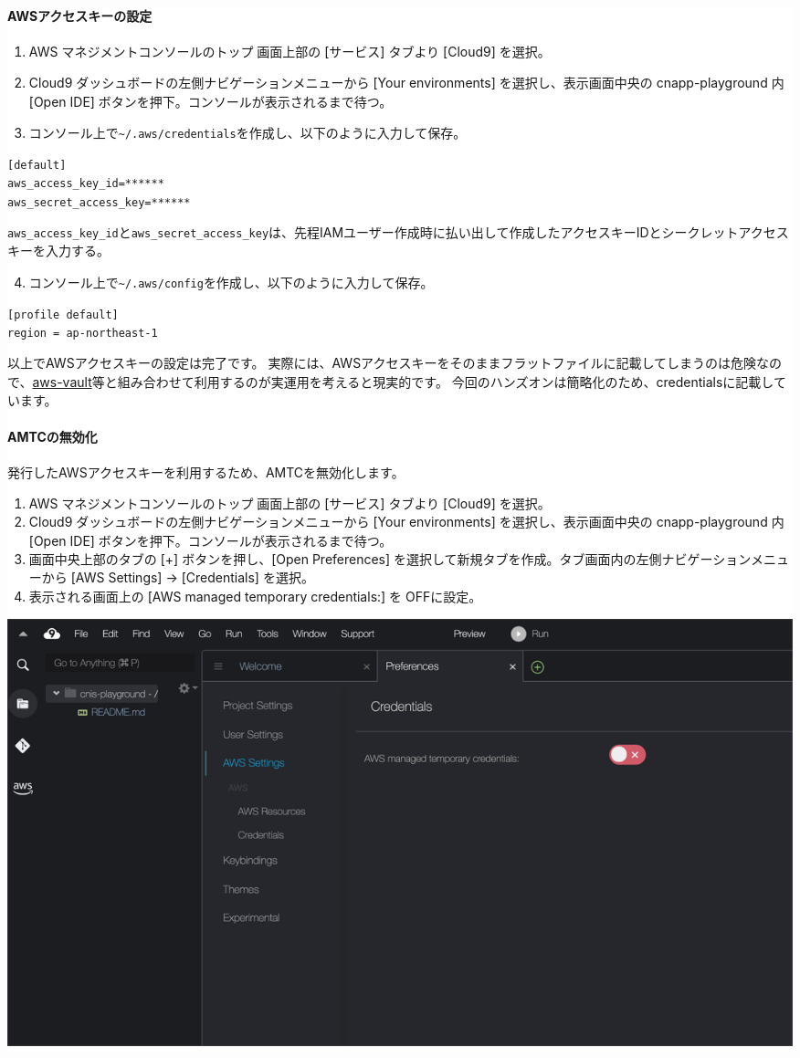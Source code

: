#### AWSアクセスキーの設定

1. AWS マネジメントコンソールのトップ 画面上部の [サービス] タブより [Cloud9] を選択。
2. Cloud9 ダッシュボードの左側ナビゲーションメニューから [Your environments] を選択し、表示画面中央の cnapp-playground 内 [Open IDE] ボタンを押下。コンソールが表示されるまで待つ。

3. コンソール上で`~/.aws/credentials`を作成し、以下のように入力して保存。
```
[default]
aws_access_key_id=******
aws_secret_access_key=******
```

`aws_access_key_id`と`aws_secret_access_key`は、先程IAMユーザー作成時に払い出して作成したアクセスキーIDとシークレットアクセスキーを入力する。

4. コンソール上で`~/.aws/config`を作成し、以下のように入力して保存。
```
[profile default]
region = ap-northeast-1
```

以上でAWSアクセスキーの設定は完了です。
実際には、AWSアクセスキーをそのままフラットファイルに記載してしまうのは危険なので、[aws-vault](https://github.com/99designs/aws-vault)等と組み合わせて利用するのが実運用を考えると現実的です。
今回のハンズオンは簡略化のため、credentialsに記載しています。

#### AMTCの無効化

発行したAWSアクセスキーを利用するため、AMTCを無効化します。

1. AWS マネジメントコンソールのトップ 画面上部の [サービス] タブより [Cloud9] を選択。
2. Cloud9 ダッシュボードの左側ナビゲーションメニューから [Your environments] を選択し、表示画面中央の cnapp-playground 内 [Open IDE] ボタンを押下。コンソールが表示されるまで待つ。
3. 画面中央上部のタブの [+] ボタンを押し、[Open Preferences] を選択して新規タブを作成。タブ画面内の左側ナビゲーションメニューから [AWS Settings] → [Credentials] を選択。
4. 表示される画面上の [AWS managed temporary credentials:] を OFFに設定。

<img src="./images/cloud9-amtc-off.png">
